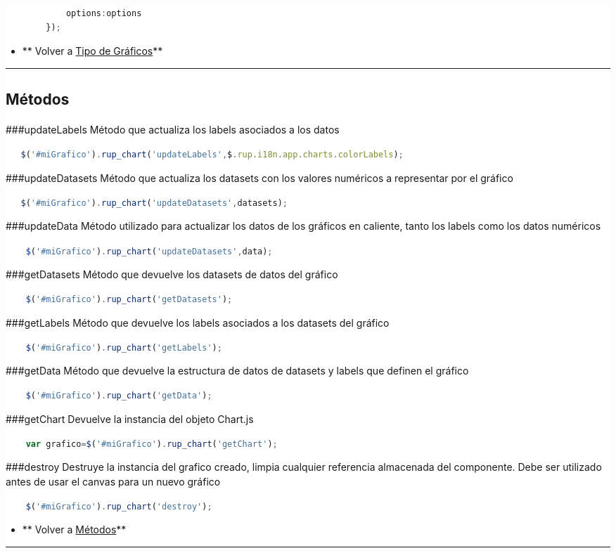 ```javascript
			options:options
        });
```


- **  Volver a [Tipo de Gráficos](#tipos-de-gráficos)**
___
## Métodos


###updateLabels
  Método que actualiza los labels asociados a los datos
 ```javascript
 	$('#miGrafico').rup_chart('updateLabels',$.rup.i18n.app.charts.colorLabels);
 ```
###updateDatasets
   Método que actualiza los datasets con los valores numéricos a representar por el gráfico
 ```javascript
 	$('#miGrafico').rup_chart('updateDatasets',datasets);
 ```
###updateData
Método utilizado para actualizar los datos de los gráficos en caliente, tanto los labels como los datos numéricos
```javascript
 	$('#miGrafico').rup_chart('updateDatasets',data);
 ```
###getDatasets
Método que devuelve los datasets de datos del gráfico
```javascript
 	$('#miGrafico').rup_chart('getDatasets');
 ```
 ###getLabels
Método que devuelve los labels asociados a los datasets del gráfico
```javascript
 	$('#miGrafico').rup_chart('getLabels');
 ```
 ###getData
Método que devuelve la estructura de datos de datasets y labels que definen el gráfico
```javascript
 	$('#miGrafico').rup_chart('getData');
 ```
###getChart
Devuelve la instancia del objeto Chart.js
```javascript
 	var grafico=$('#miGrafico').rup_chart('getChart');
 ```
###destroy
  Destruye la instancia del grafico creado, limpia cualquier referencia almacenada del componente. Debe ser utilizado antes de usar el canvas para un nuevo gráfico
```javascript
 	$('#miGrafico').rup_chart('destroy');
 ```

- **  Volver a [Métodos](#métodos)**
___